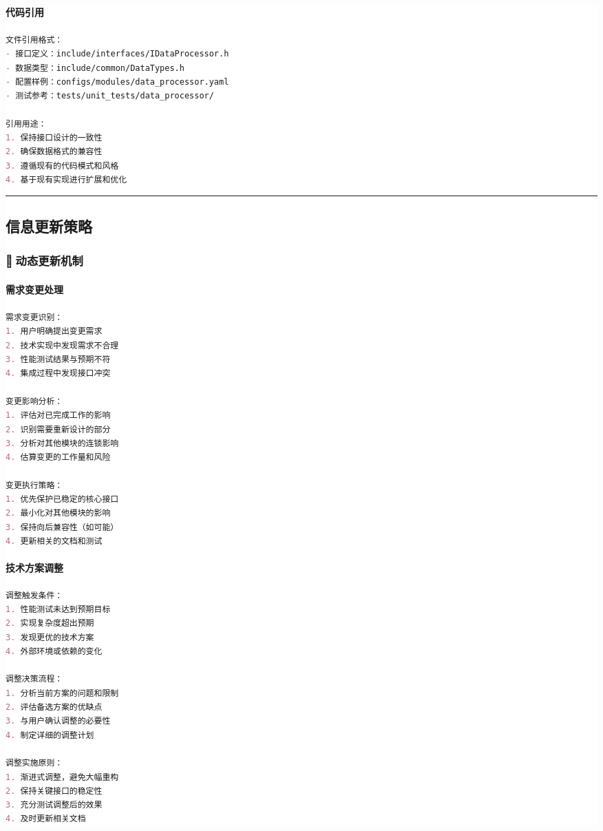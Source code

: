 #### 代码引用
```markdown
文件引用格式：
- 接口定义：include/interfaces/IDataProcessor.h
- 数据类型：include/common/DataTypes.h
- 配置样例：configs/modules/data_processor.yaml
- 测试参考：tests/unit_tests/data_processor/

引用用途：
1. 保持接口设计的一致性
2. 确保数据格式的兼容性
3. 遵循现有的代码模式和风格
4. 基于现有实现进行扩展和优化
```

---

## 信息更新策略

### 🔄 动态更新机制

#### 需求变更处理
```markdown
需求变更识别：
1. 用户明确提出变更需求
2. 技术实现中发现需求不合理
3. 性能测试结果与预期不符
4. 集成过程中发现接口冲突

变更影响分析：
1. 评估对已完成工作的影响
2. 识别需要重新设计的部分
3. 分析对其他模块的连锁影响
4. 估算变更的工作量和风险

变更执行策略：
1. 优先保护已稳定的核心接口
2. 最小化对其他模块的影响
3. 保持向后兼容性（如可能）
4. 更新相关的文档和测试
```

#### 技术方案调整
```markdown
调整触发条件：
1. 性能测试未达到预期目标
2. 实现复杂度超出预期
3. 发现更优的技术方案
4. 外部环境或依赖的变化

调整决策流程：
1. 分析当前方案的问题和限制
2. 评估备选方案的优缺点
3. 与用户确认调整的必要性
4. 制定详细的调整计划

调整实施原则：
1. 渐进式调整，避免大幅重构
2. 保持关键接口的稳定性
3. 充分测试调整后的效果
4. 及时更新相关文档
```
